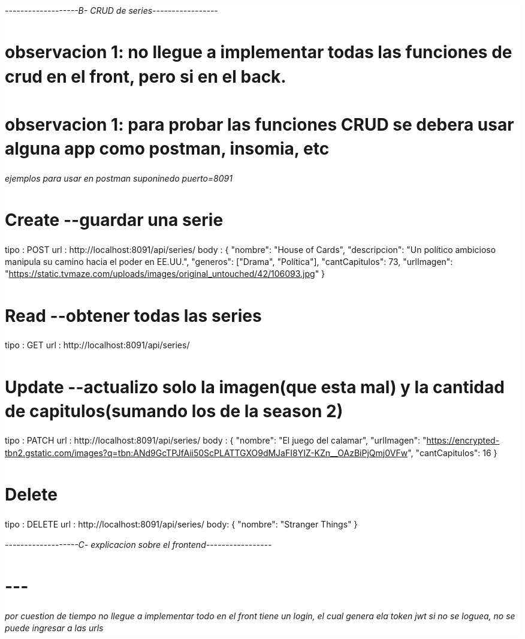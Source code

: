 *-------------------B- CRUD de series-----------------*
# observacion 1: no llegue a implementar todas las funciones de crud en el front, pero si en el back.
# observacion 1: para probar las funciones CRUD se debera usar alguna app como postman, insomia, etc

*ejemplos para usar en postman suponinedo puerto=8091*
# Create  --guardar una serie
tipo    : POST
url     : http://localhost:8091/api/series/
body    :
        {
            "nombre": "House of Cards",
            "descripcion": "Un político ambicioso manipula su camino hacia el poder en EE.UU.",
            "generos": ["Drama", "Política"],
            "cantCapitulos": 73,
            "urlImagen": "https://static.tvmaze.com/uploads/images/original_untouched/42/106093.jpg"
        }
# Read   --obtener todas las series
tipo    : GET
url     : http://localhost:8091/api/series/

# Update  --actualizo solo la imagen(que esta mal) y la cantidad de capitulos(sumando los de la season 2)
tipo    : PATCH
url     : http://localhost:8091/api/series/
body    :
        {
            "nombre":  "El juego del calamar",
            "urlImagen": "https://encrypted-tbn2.gstatic.com/images?q=tbn:ANd9GcTPJfAii50ScPLATTGXO9dMJaFI8YIZ-KZn__OAzBiPjQmj0VFw",
            "cantCapitulos": 16
        }
# Delete
tipo    : DELETE
url     : http://localhost:8091/api/series/
body:
    {
        "nombre": "Stranger Things"
    }

*-------------------C- explicacion sobre el frontend-----------------*
# ---
*por cuestion de tiempo no llegue a implementar todo en el front*
*tiene un login, el cual genera ela token jwt*
*si no se loguea, no se puede ingresar a las urls*
